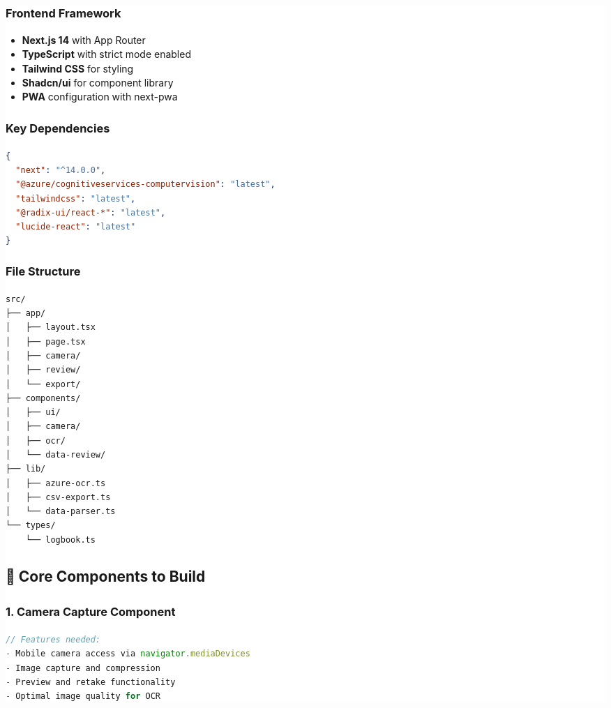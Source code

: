 ### Frontend Framework
- **Next.js 14** with App Router
- **TypeScript** with strict mode enabled
- **Tailwind CSS** for styling
- **Shadcn/ui** for component library
- **PWA** configuration with next-pwa

### Key Dependencies
```json
{
  "next": "^14.0.0",
  "@azure/cognitiveservices-computervision": "latest",
  "tailwindcss": "latest",
  "@radix-ui/react-*": "latest",
  "lucide-react": "latest"
}
```

### File Structure
```
src/
├── app/
│   ├── layout.tsx
│   ├── page.tsx
│   ├── camera/
│   ├── review/
│   └── export/
├── components/
│   ├── ui/
│   ├── camera/
│   ├── ocr/
│   └── data-review/
├── lib/
│   ├── azure-ocr.ts
│   ├── csv-export.ts
│   └── data-parser.ts
└── types/
    └── logbook.ts
```

## 📱 **Core Components to Build**

### 1. Camera Capture Component
```typescript
// Features needed:
- Mobile camera access via navigator.mediaDevices
- Image capture and compression
- Preview and retake functionality
- Optimal image quality for OCR
```
